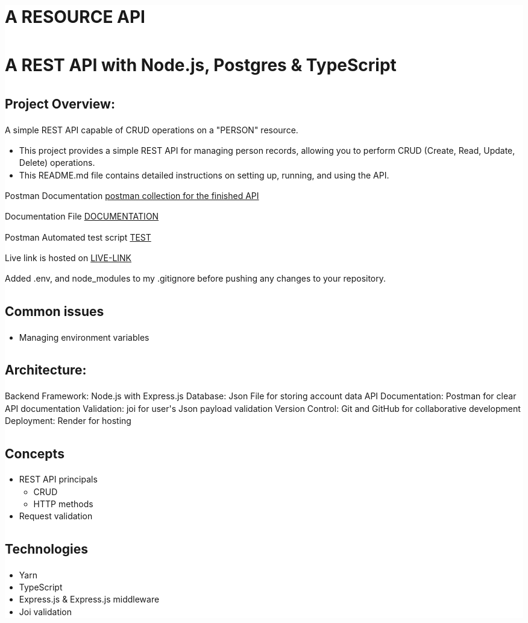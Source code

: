 # A RESOURCE API

# A REST API with Node.js, Postgres & TypeScript

## Project Overview:

A simple REST API capable of CRUD operations on a "PERSON" resource.

* This project provides a simple REST API for managing person records, allowing you to perform CRUD (Create, Read, Update, Delete) operations. 
* This README.md file contains detailed instructions on setting up, running, and using the API.

Postman Documentation [postman collection for the finished API](https://documenter.getpostman.com/view/27252655/2s9YC31tnR)

Documentation File [DOCUMENTATION](https://github.com/fesimaxu/HNGxProjects/blob/main/resourceAPI/Documentation.md)

Postman Automated test script [TEST](https://github.com/fesimaxu/HNGxProjects/blob/main/resourceAPI/script/postmanTest.pm)

Live link is hosted on [LIVE-LINK](https://resourceapi.onrender.com/api/users)

Added .env, and node_modules to my .gitignore before pushing any changes to your repository.

## Common issues

- Managing environment variables

## Architecture:

Backend Framework: Node.js with Express.js
Database: Json File for storing account data
API Documentation: Postman for clear API documentation
Validation: joi for user's Json payload validation
Version Control: Git and GitHub for collaborative development
Deployment: Render for hosting

## Concepts

- REST API principals
  - CRUD
  - HTTP methods
- Request validation

## Technologies

- Yarn
- TypeScript
- Express.js & Express.js middleware
- Joi validation
